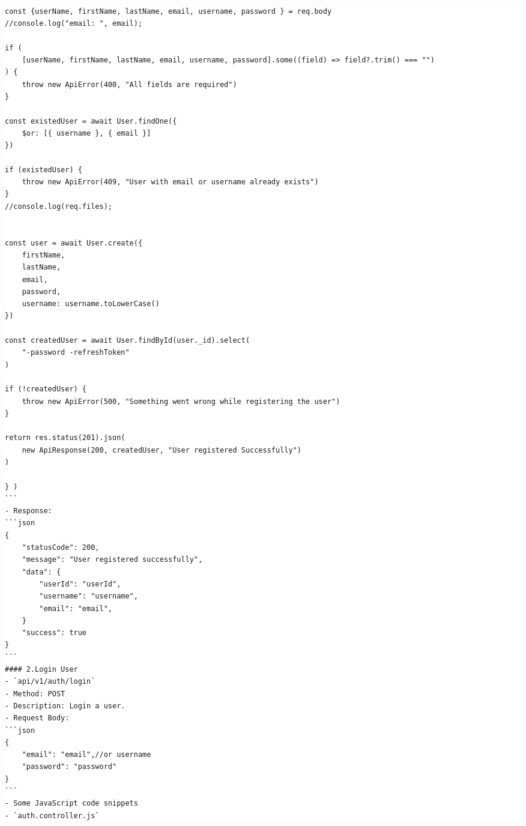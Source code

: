 
    const {userName, firstName, lastName, email, username, password } = req.body
    //console.log("email: ", email);

    if (
        [userName, firstName, lastName, email, username, password].some((field) => field?.trim() === "")
    ) {
        throw new ApiError(400, "All fields are required")
    }

    const existedUser = await User.findOne({
        $or: [{ username }, { email }]
    })

    if (existedUser) {
        throw new ApiError(409, "User with email or username already exists")
    }
    //console.log(req.files);
   

    const user = await User.create({
        firstName,
        lastName,
        email, 
        password,
        username: username.toLowerCase()
    })

    const createdUser = await User.findById(user._id).select(
        "-password -refreshToken"
    )

    if (!createdUser) {
        throw new ApiError(500, "Something went wrong while registering the user")
    }

    return res.status(201).json(
        new ApiResponse(200, createdUser, "User registered Successfully")
    )

    } )
    ```
    - Response:
    ```json
    {
        "statusCode": 200,
        "message": "User registered successfully",
        "data": {
            "userId": "userId",
            "username": "username",
            "email": "email",
        }
        "success": true
    }
    ```
    #### 2.Login User
    - `api/v1/auth/login`
    - Method: POST
    - Description: Login a user.
    - Request Body:
    ```json
    {
        "email": "email",//or username
        "password": "password"
    }
    ```
    - Some JavaScript code snippets
    - `auth.controller.js`